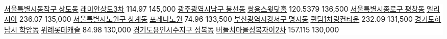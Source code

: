   <tr>
    <td><a href="/apt/서울특별시동작구상도동">서울특별시동작구 상도동</a></td>
    <td style="font-weight: bold;"><a href="https://search.naver.com/search.naver?query=상도동 래미안상도3차">래미안상도3차</a></td>
    <td>114.97</td>
    <td>145,000</td>
  </tr>

  <tr>
    <td><a href="/apt/광주광역시남구봉선동">광주광역시남구 봉선동</a></td>
    <td style="font-weight: bold;"><a href="https://search.naver.com/search.naver?query=봉선동 쌍용스윗닷홈">쌍용스윗닷홈</a></td>
    <td>120.5379</td>
    <td>136,500</td>
  </tr>

  <tr>
    <td><a href="/apt/서울특별시종로구평창동">서울특별시종로구 평창동</a></td>
    <td style="font-weight: bold;"><a href="https://search.naver.com/search.naver?query=평창동 엘리시아">엘리시아</a></td>
    <td>236.07</td>
    <td>135,000</td>
  </tr>

  <tr>
    <td><a href="/apt/서울특별시노원구상계동">서울특별시노원구 상계동</a></td>
    <td style="font-weight: bold;"><a href="https://search.naver.com/search.naver?query=상계동 포레나노원">포레나노원</a></td>
    <td>74.96</td>
    <td>133,500</td>
  </tr>

  <tr>
    <td><a href="/apt/부산광역시강서구명지동">부산광역시강서구 명지동</a></td>
    <td style="font-weight: bold;"><a href="https://search.naver.com/search.naver?query=명지동 퀸덤1차링컨타운">퀸덤1차링컨타운</a></td>
    <td>232.09</td>
    <td>131,500</td>
  </tr>

  <tr>
    <td><a href="/apt/경기도하남시학암동">경기도하남시 학암동</a></td>
    <td style="font-weight: bold;"><a href="https://search.naver.com/search.naver?query=학암동 위례롯데캐슬">위례롯데캐슬</a></td>
    <td>84.98</td>
    <td>130,000</td>
  </tr>

  <tr>
    <td><a href="/apt/경기도용인시수지구성복동">경기도용인시수지구 성복동</a></td>
    <td style="font-weight: bold;"><a href="https://search.naver.com/search.naver?query=성복동 버들치마을성복자이2차">버들치마을성복자이2차</a></td>
    <td>157.115</td>
    <td>130,000</td>
  </tr>
